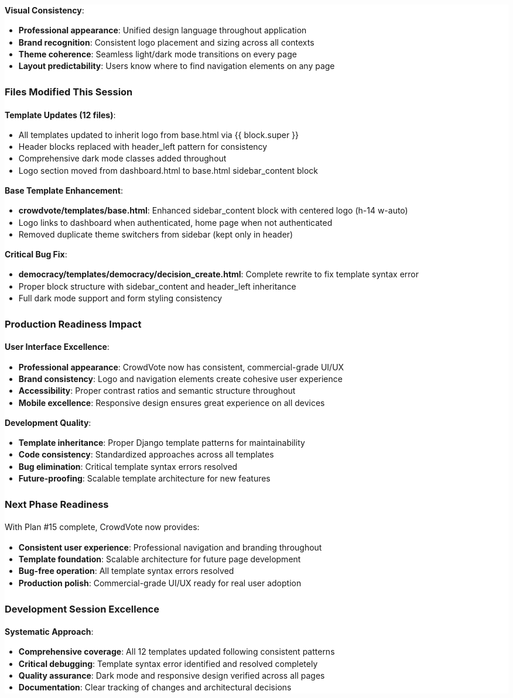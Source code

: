 **Visual Consistency**:
- **Professional appearance**: Unified design language throughout application
- **Brand recognition**: Consistent logo placement and sizing across all contexts
- **Theme coherence**: Seamless light/dark mode transitions on every page
- **Layout predictability**: Users know where to find navigation elements on any page

### Files Modified This Session

**Template Updates (12 files)**:
- All templates updated to inherit logo from base.html via {{ block.super }}
- Header blocks replaced with header_left pattern for consistency
- Comprehensive dark mode classes added throughout
- Logo section moved from dashboard.html to base.html sidebar_content block

**Base Template Enhancement**:
- **crowdvote/templates/base.html**: Enhanced sidebar_content block with centered logo (h-14 w-auto)
- Logo links to dashboard when authenticated, home page when not authenticated
- Removed duplicate theme switchers from sidebar (kept only in header)

**Critical Bug Fix**:
- **democracy/templates/democracy/decision_create.html**: Complete rewrite to fix template syntax error
- Proper block structure with sidebar_content and header_left inheritance
- Full dark mode support and form styling consistency

### Production Readiness Impact

**User Interface Excellence**:
- **Professional appearance**: CrowdVote now has consistent, commercial-grade UI/UX
- **Brand consistency**: Logo and navigation elements create cohesive user experience
- **Accessibility**: Proper contrast ratios and semantic structure throughout
- **Mobile excellence**: Responsive design ensures great experience on all devices

**Development Quality**:
- **Template inheritance**: Proper Django template patterns for maintainability
- **Code consistency**: Standardized approaches across all templates
- **Bug elimination**: Critical template syntax errors resolved
- **Future-proofing**: Scalable template architecture for new features

### Next Phase Readiness

With Plan #15 complete, CrowdVote now provides:
- **Consistent user experience**: Professional navigation and branding throughout
- **Template foundation**: Scalable architecture for future page development
- **Bug-free operation**: All template syntax errors resolved
- **Production polish**: Commercial-grade UI/UX ready for real user adoption

### Development Session Excellence

**Systematic Approach**:
- **Comprehensive coverage**: All 12 templates updated following consistent patterns
- **Critical debugging**: Template syntax error identified and resolved completely
- **Quality assurance**: Dark mode and responsive design verified across all pages
- **Documentation**: Clear tracking of changes and architectural decisions
